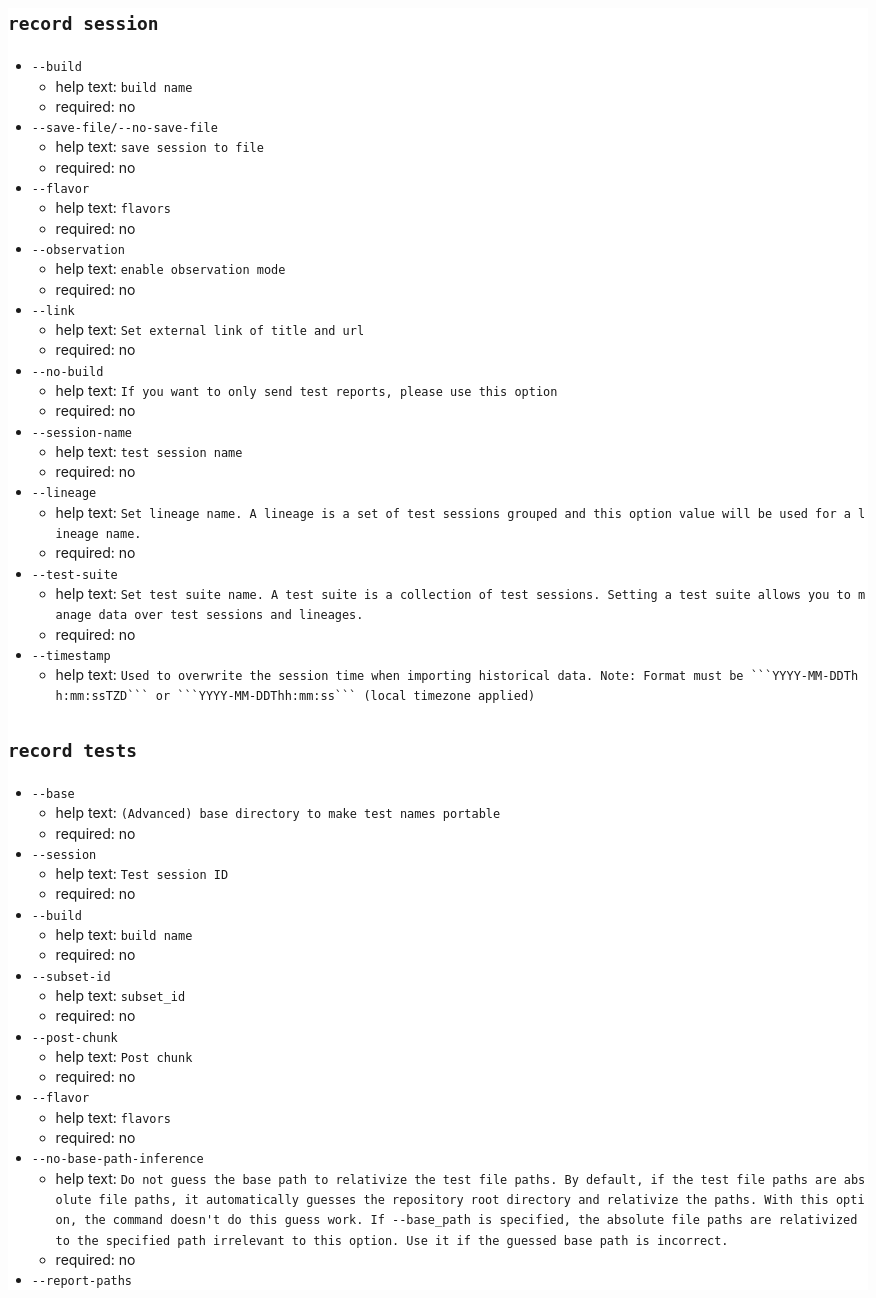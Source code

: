 ## `record session`
* `--build`
  * help text: `build name`
  * required: no
* `--save-file/--no-save-file`
  * help text: `save session to file`
  * required: no
* `--flavor`
  * help text: `flavors`
  * required: no
* `--observation`
  * help text: `enable observation mode`
  * required: no
* `--link`
  * help text: `Set external link of title and url`
  * required: no
* `--no-build`
  * help text: `If you want to only send test reports, please use this option`
  * required: no
* `--session-name`
  * help text: `test session name`
  * required: no
* `--lineage`
  * help text: `Set lineage name. A lineage is a set of test sessions grouped and this option value will be used for a lineage name.`
  * required: no
* `--test-suite`
  * help text: `Set test suite name. A test suite is a collection of test sessions. Setting a test suite allows you to manage data over test sessions and lineages.`
  * required: no
* `--timestamp`
  * help text: `Used to overwrite the session time when importing historical data. Note: Format must be ```YYYY-MM-DDThh:mm:ssTZD``` or ```YYYY-MM-DDThh:mm:ss``` (local timezone applied)`

## `record tests`
* `--base`
  * help text: `(Advanced) base directory to make test names portable`
  * required: no
* `--session`
  * help text: `Test session ID`
  * required: no
* `--build`
  * help text: `build name`
  * required: no
* `--subset-id`
  * help text: `subset_id`
  * required: no
* `--post-chunk`
  * help text: `Post chunk`
  * required: no
* `--flavor`
  * help text: `flavors`
  * required: no
* `--no-base-path-inference`
  * help text: `Do not guess the base path to relativize the test file paths. By default, if the test file paths are absolute file paths, it automatically guesses the repository root directory and relativize the paths. With this option, the command doesn't do this guess work. If --base_path is specified, the absolute file paths are relativized to the specified path irrelevant to this option. Use it if the guessed base path is incorrect.`
  * required: no
* `--report-paths`